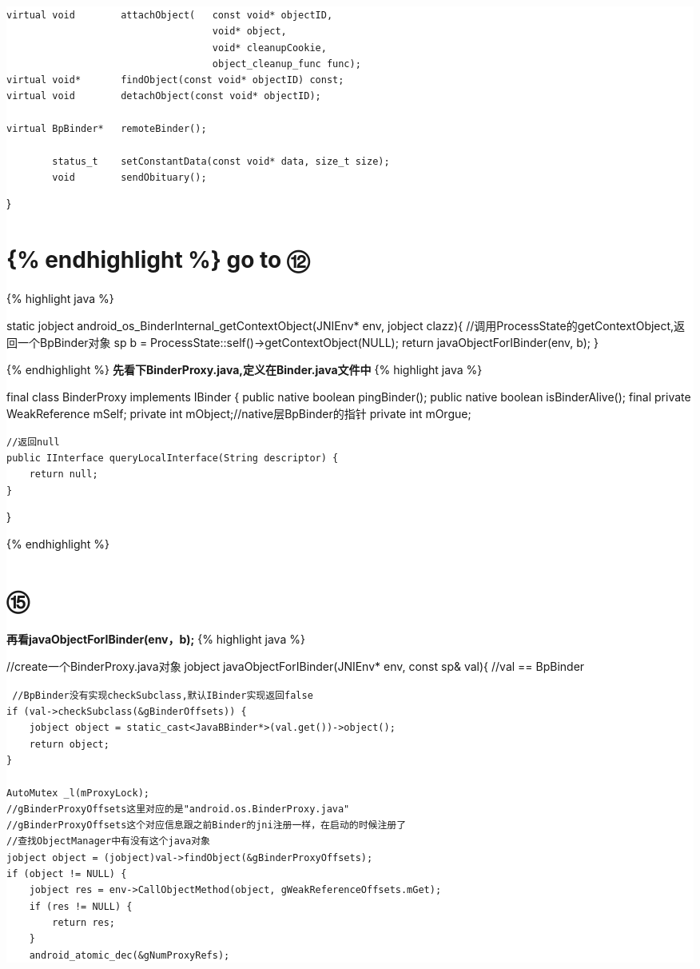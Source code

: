     virtual void        attachObject(   const void* objectID,
                                        void* object,
                                        void* cleanupCookie,
                                        object_cleanup_func func);
    virtual void*       findObject(const void* objectID) const;
    virtual void        detachObject(const void* objectID);

    virtual BpBinder*   remoteBinder();

            status_t    setConstantData(const void* data, size_t size);
            void        sendObituary();
}

{% endhighlight %}
go to ⑫
==
{% highlight java %}

static jobject android_os_BinderInternal_getContextObject(JNIEnv* env, jobject clazz){
    //调用ProcessState的getContextObject,返回一个BpBinder对象
    sp<IBinder> b = ProcessState::self()->getContextObject(NULL);
    return javaObjectForIBinder(env, b);
}

{% endhighlight %}
**先看下BinderProxy.java,定义在Binder.java文件中**
{% highlight java %}

final class BinderProxy implements IBinder {
    public native boolean pingBinder();
    public native boolean isBinderAlive();
    final private WeakReference mSelf;
    private int mObject;//native层BpBinder的指针
    private int mOrgue;
    
    //返回null
    public IInterface queryLocalInterface(String descriptor) {
        return null;
    }
}

{% endhighlight %}

⑮
==
**再看javaObjectForIBinder(env，b);**
{% highlight java %}

//create一个BinderProxy.java对象
jobject javaObjectForIBinder(JNIEnv* env, const sp<IBinder>& val){
     //val == BpBinder
     
     //BpBinder没有实现checkSubclass,默认IBinder实现返回false
    if (val->checkSubclass(&gBinderOffsets)) {
        jobject object = static_cast<JavaBBinder*>(val.get())->object();
        return object;
    }

    AutoMutex _l(mProxyLock);
    //gBinderProxyOffsets这里对应的是"android.os.BinderProxy.java"
    //gBinderProxyOffsets这个对应信息跟之前Binder的jni注册一样，在启动的时候注册了
    //查找ObjectManager中有没有这个java对象
    jobject object = (jobject)val->findObject(&gBinderProxyOffsets);
    if (object != NULL) {
        jobject res = env->CallObjectMethod(object, gWeakReferenceOffsets.mGet);
        if (res != NULL) {
            return res;
        }
        android_atomic_dec(&gNumProxyRefs);